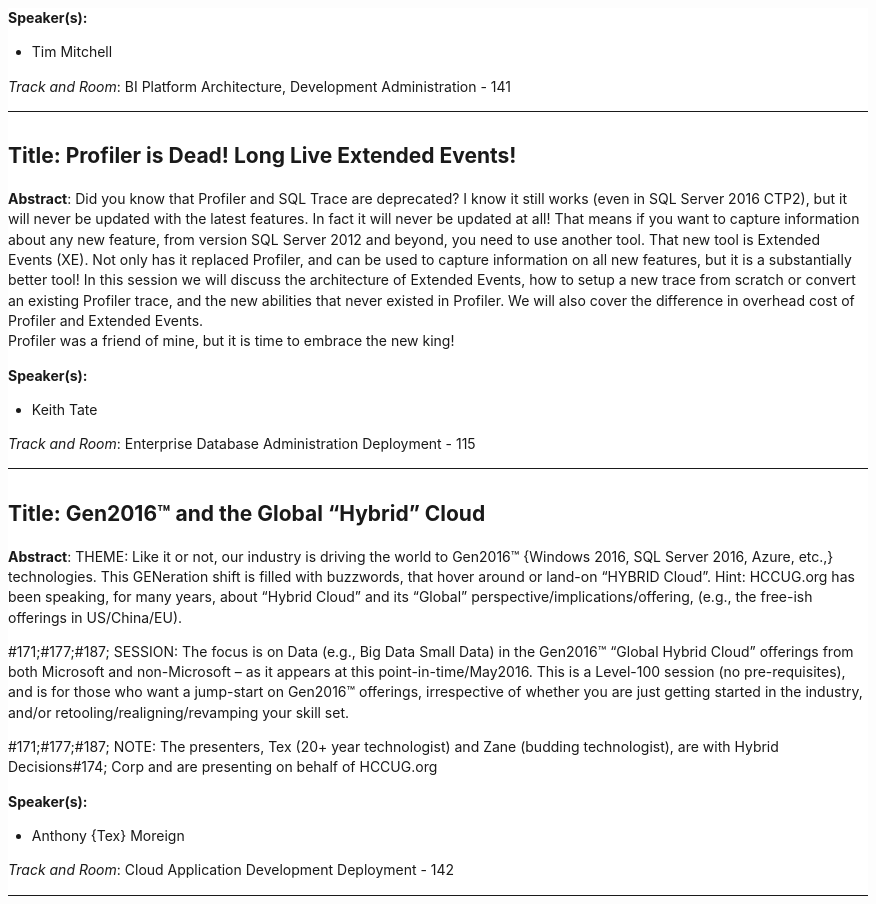  
**Speaker(s):**
- Tim Mitchell
 
*Track and Room*: BI Platform Architecture, Development  Administration - 141
 
----------------------------------------------------------------------------------- 
 
 
## Title: Profiler is Dead! Long Live Extended Events!
 
**Abstract**:
Did you know that Profiler and SQL Trace are deprecated? I know it still works (even in SQL Server 2016 CTP2), but it will never be updated with the latest features. In fact it will never be updated at all! That means if you want to capture information about any new feature, from version SQL Server 2012 and beyond, you need to use another tool. 
That new tool is Extended Events (XE). Not only has it replaced Profiler, and can be used to capture information on all new features, but it is a substantially better tool! 
In this session we will discuss the architecture of Extended Events, how to setup a new trace from scratch or convert an existing Profiler trace, and the new abilities that never existed in Profiler. We will also cover the difference in overhead cost of Profiler and Extended Events.  
Profiler was a friend of mine, but it is time to embrace the new king! 
 
**Speaker(s):**
- Keith Tate
 
*Track and Room*: Enterprise Database Administration  Deployment - 115
 
----------------------------------------------------------------------------------- 
 
 
## Title: Gen2016™ and the Global “Hybrid” Cloud
 
**Abstract**:
THEME:  Like it or not, our industry is driving the world to Gen2016™ {Windows 2016, SQL Server 2016, Azure, etc.,} technologies.   This GENeration shift is filled with buzzwords, that hover around or land-on “HYBRID Cloud”.   Hint: HCCUG.org has been speaking, for many years, about “Hybrid Cloud” and its “Global” perspective/implications/offering, (e.g., the free-ish offerings in US/China/EU). 

#171;#177;#187; SESSION:  The focus is on Data (e.g., Big Data  Small Data) in the Gen2016™ “Global Hybrid Cloud” offerings from both Microsoft and non-Microsoft – as it appears at this point-in-time/May2016.   This is a Level-100 session (no pre-requisites), and is for those who want a jump-start on Gen2016™ offerings, irrespective of whether you are just getting started in the industry, and/or retooling/realigning/revamping your skill set.

#171;#177;#187; NOTE:  The presenters, Tex (20+ year technologist) and Zane (budding technologist), are with Hybrid Decisions#174; Corp and are presenting on behalf of HCCUG.org


 
**Speaker(s):**
- Anthony {Tex} Moreign
 
*Track and Room*: Cloud Application Development  Deployment - 142
 
----------------------------------------------------------------------------------- 
 